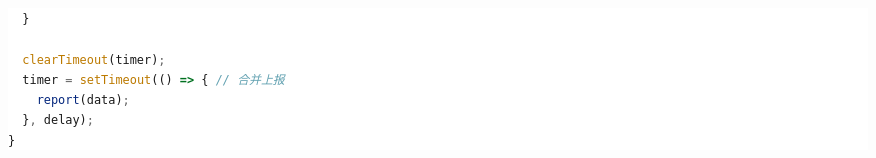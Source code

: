 ```javascript
  }

  clearTimeout(timer);
  timer = setTimeout(() => { // 合并上报
    report(data);
  }, delay);
}

```



